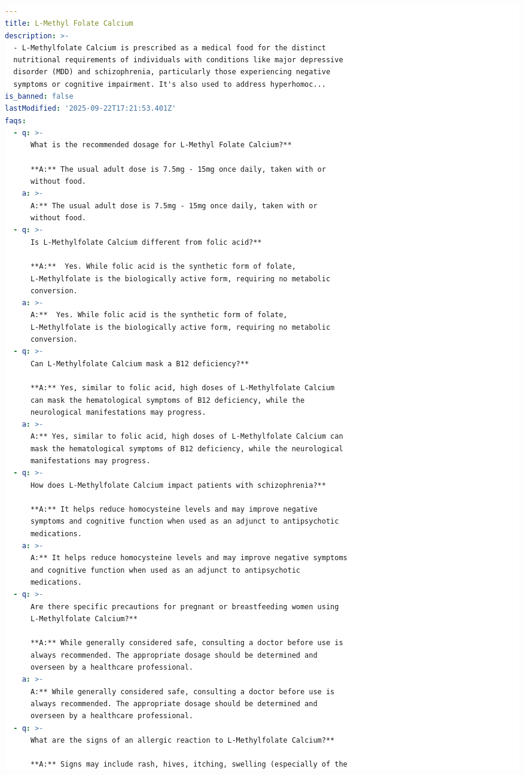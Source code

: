 ```yaml
---
title: L-Methyl Folate Calcium
description: >-
  - L-Methylfolate Calcium is prescribed as a medical food for the distinct
  nutritional requirements of individuals with conditions like major depressive
  disorder (MDD) and schizophrenia, particularly those experiencing negative
  symptoms or cognitive impairment. It's also used to address hyperhomoc...
is_banned: false
lastModified: '2025-09-22T17:21:53.401Z'
faqs:
  - q: >-
      What is the recommended dosage for L-Methyl Folate Calcium?**

      **A:** The usual adult dose is 7.5mg - 15mg once daily, taken with or
      without food.
    a: >-
      A:** The usual adult dose is 7.5mg - 15mg once daily, taken with or
      without food.
  - q: >-
      Is L-Methylfolate Calcium different from folic acid?**

      **A:**  Yes. While folic acid is the synthetic form of folate,
      L-Methylfolate is the biologically active form, requiring no metabolic
      conversion.
    a: >-
      A:**  Yes. While folic acid is the synthetic form of folate,
      L-Methylfolate is the biologically active form, requiring no metabolic
      conversion.
  - q: >-
      Can L-Methylfolate Calcium mask a B12 deficiency?**

      **A:** Yes, similar to folic acid, high doses of L-Methylfolate Calcium
      can mask the hematological symptoms of B12 deficiency, while the
      neurological manifestations may progress.
    a: >-
      A:** Yes, similar to folic acid, high doses of L-Methylfolate Calcium can
      mask the hematological symptoms of B12 deficiency, while the neurological
      manifestations may progress.
  - q: >-
      How does L-Methylfolate Calcium impact patients with schizophrenia?**

      **A:** It helps reduce homocysteine levels and may improve negative
      symptoms and cognitive function when used as an adjunct to antipsychotic
      medications.
    a: >-
      A:** It helps reduce homocysteine levels and may improve negative symptoms
      and cognitive function when used as an adjunct to antipsychotic
      medications.
  - q: >-
      Are there specific precautions for pregnant or breastfeeding women using
      L-Methylfolate Calcium?**

      **A:** While generally considered safe, consulting a doctor before use is
      always recommended. The appropriate dosage should be determined and
      overseen by a healthcare professional.
    a: >-
      A:** While generally considered safe, consulting a doctor before use is
      always recommended. The appropriate dosage should be determined and
      overseen by a healthcare professional.
  - q: >-
      What are the signs of an allergic reaction to L-Methylfolate Calcium?**

      **A:** Signs may include rash, hives, itching, swelling (especially of the
```